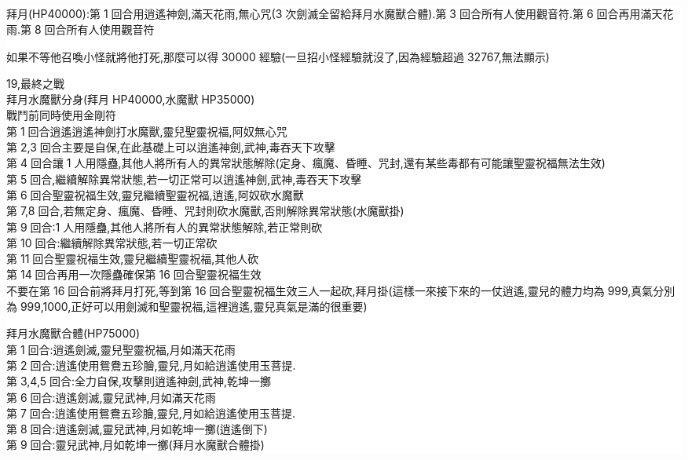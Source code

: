 拜月(HP40000):第 1 回合用逍遙神劍,滿天花雨,無心咒(3 次劍滅全留給拜月水魔獸合體).第 3 回合所有人使用觀音符.第 6 回合再用滿天花雨.第 8 回合所有人使用觀音符

如果不等他召喚小怪就將他打死,那麼可以得 30000 經驗(一旦招小怪經驗就沒了,因為經驗超過 32767,無法顯示)

19,最終之戰  
拜月水魔獸分身(拜月 HP40000,水魔獸 HP35000)  
戰鬥前同時使用金剛符  
第 1 回合逍遙逍遙神劍打水魔獸,靈兒聖靈祝福,阿奴無心咒  
第 2,3 回合主要是自保,在此基礎上可以逍遙神劍,武神,毒吞天下攻擊  
第 4 回合讓 1 人用隱蠱,其他人將所有人的異常狀態解除(定身、瘋魔、昏睡、咒封,還有某些毒都有可能讓聖靈祝福無法生效)  
第 5 回合,繼續解除異常狀態,若一切正常可以逍遙神劍,武神,毒吞天下攻擊  
第 6 回合聖靈祝福生效,靈兒繼續聖靈祝福,逍遙,阿奴砍水魔獸  
第 7,8 回合,若無定身、瘋魔、昏睡、咒封則砍水魔獸,否則解除異常狀態(水魔獸掛)  
第 9 回合:1 人用隱蠱,其他人將所有人的異常狀態解除,若正常則砍  
第 10 回合:繼續解除異常狀態,若一切正常砍  
第 11 回合聖靈祝福生效,靈兒繼續聖靈祝福,其他人砍  
第 14 回合再用一次隱蠱確保第 16 回合聖靈祝福生效  
不要在第 16 回合前將拜月打死,等到第 16 回合聖靈祝福生效三人一起砍,拜月掛(這樣一來接下來的一仗逍遙,靈兒的體力均為 999,真氣分別為 999,1000,正好可以用劍滅和聖靈祝福,這裡逍遙,靈兒真氣是滿的很重要)

拜月水魔獸合體(HP75000)  
第 1 回合:逍遙劍滅,靈兒聖靈祝福,月如滿天花雨  
第 2 回合:逍遙使用鴛鴦五珍膾,靈兒,月如給逍遙使用玉菩提.  
第 3,4,5 回合:全力自保,攻擊則逍遙神劍,武神,乾坤一擲  
第 6 回合:逍遙劍滅,靈兒武神,月如滿天花雨  
第 7 回合:逍遙使用鴛鴦五珍膾,靈兒,月如給逍遙使用玉菩提.  
第 8 回合:逍遙劍滅,靈兒武神,月如乾坤一擲(逍遙倒下)  
第 9 回合:靈兒武神,月如乾坤一擲(拜月水魔獸合體掛)
